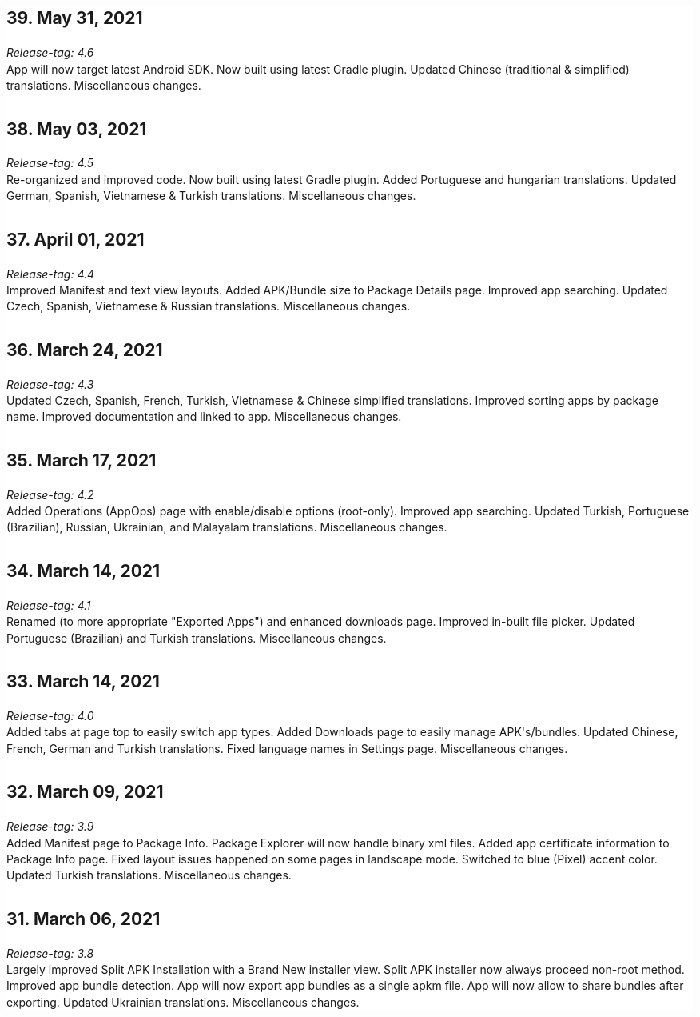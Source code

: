 ## 39. May 31, 2021
*Release-tag: 4.6*<br>
App will now target latest Android SDK. Now built using latest Gradle plugin. Updated Chinese (traditional & simplified) translations. Miscellaneous changes.

## 38. May 03, 2021
*Release-tag: 4.5*<br>
Re-organized and improved code. Now built using latest Gradle plugin. Added Portuguese and hungarian translations. Updated German, Spanish, Vietnamese & Turkish translations. Miscellaneous changes.

## 37. April 01, 2021
*Release-tag: 4.4*<br>
Improved Manifest and text view layouts. Added APK/Bundle size to Package Details page. Improved app searching. Updated Czech, Spanish, Vietnamese & Russian translations. Miscellaneous changes.

## 36. March 24, 2021
*Release-tag: 4.3*<br>
Updated Czech, Spanish, French, Turkish, Vietnamese & Chinese simplified translations. Improved sorting apps by package name. Improved documentation and linked to app. Miscellaneous changes.

## 35. March 17, 2021
*Release-tag: 4.2*<br>
Added Operations (AppOps) page with enable/disable options (root-only). Improved app searching. Updated Turkish, Portuguese (Brazilian), Russian, Ukrainian, and Malayalam translations. Miscellaneous changes.

## 34. March 14, 2021
*Release-tag: 4.1*<br>
Renamed (to more appropriate "Exported Apps") and enhanced downloads page. Improved in-built file picker. Updated Portuguese (Brazilian) and Turkish translations. Miscellaneous changes.

## 33. March 14, 2021
*Release-tag: 4.0*<br>
Added tabs at page top to easily switch app types. Added Downloads page to easily manage APK's/bundles. Updated Chinese, French, German and Turkish translations. Fixed language names in Settings page. Miscellaneous changes.

## 32. March 09, 2021
*Release-tag: 3.9*<br>
Added Manifest page to Package Info. Package Explorer will now handle binary xml files. Added app certificate information to Package Info page. Fixed layout issues happened on some pages in landscape mode. Switched to blue (Pixel) accent color. Updated Turkish translations. Miscellaneous changes.

## 31. March 06, 2021
*Release-tag: 3.8*<br>
Largely improved Split APK Installation with a Brand New installer view. Split APK installer now always proceed non-root method. Improved app bundle detection. App will now export app bundles as a single apkm file. App will now allow to share bundles after exporting. Updated Ukrainian translations. Miscellaneous changes.
